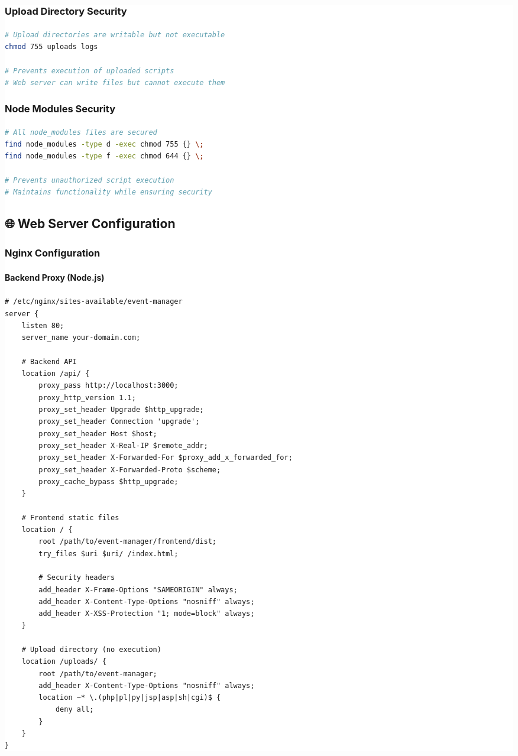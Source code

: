### **Upload Directory Security**
```bash
# Upload directories are writable but not executable
chmod 755 uploads logs

# Prevents execution of uploaded scripts
# Web server can write files but cannot execute them
```

### **Node Modules Security**
```bash
# All node_modules files are secured
find node_modules -type d -exec chmod 755 {} \;
find node_modules -type f -exec chmod 644 {} \;

# Prevents unauthorized script execution
# Maintains functionality while ensuring security
```

## 🌐 **Web Server Configuration**

### **Nginx Configuration**

#### **Backend Proxy (Node.js)**
```nginx
# /etc/nginx/sites-available/event-manager
server {
    listen 80;
    server_name your-domain.com;
    
    # Backend API
    location /api/ {
        proxy_pass http://localhost:3000;
        proxy_http_version 1.1;
        proxy_set_header Upgrade $http_upgrade;
        proxy_set_header Connection 'upgrade';
        proxy_set_header Host $host;
        proxy_set_header X-Real-IP $remote_addr;
        proxy_set_header X-Forwarded-For $proxy_add_x_forwarded_for;
        proxy_set_header X-Forwarded-Proto $scheme;
        proxy_cache_bypass $http_upgrade;
    }
    
    # Frontend static files
    location / {
        root /path/to/event-manager/frontend/dist;
        try_files $uri $uri/ /index.html;
        
        # Security headers
        add_header X-Frame-Options "SAMEORIGIN" always;
        add_header X-Content-Type-Options "nosniff" always;
        add_header X-XSS-Protection "1; mode=block" always;
    }
    
    # Upload directory (no execution)
    location /uploads/ {
        root /path/to/event-manager;
        add_header X-Content-Type-Options "nosniff" always;
        location ~* \.(php|pl|py|jsp|asp|sh|cgi)$ {
            deny all;
        }
    }
}
```